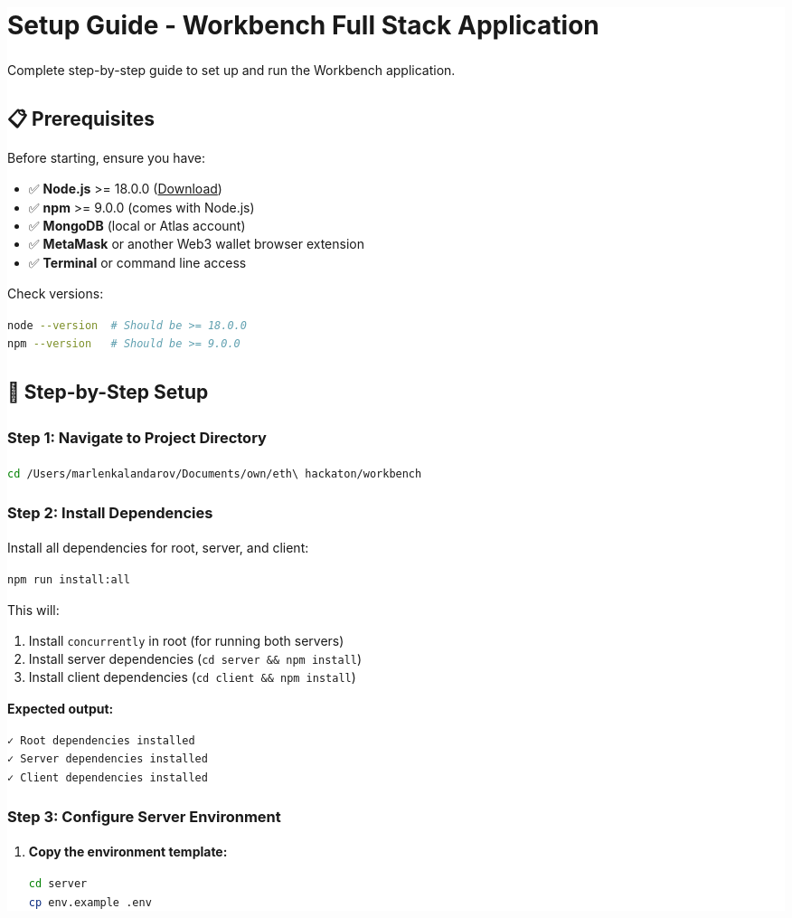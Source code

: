 # Setup Guide - Workbench Full Stack Application

Complete step-by-step guide to set up and run the Workbench application.

## 📋 Prerequisites

Before starting, ensure you have:

- ✅ **Node.js** >= 18.0.0 ([Download](https://nodejs.org/))
- ✅ **npm** >= 9.0.0 (comes with Node.js)
- ✅ **MongoDB** (local or Atlas account)
- ✅ **MetaMask** or another Web3 wallet browser extension
- ✅ **Terminal** or command line access

Check versions:
```bash
node --version  # Should be >= 18.0.0
npm --version   # Should be >= 9.0.0
```

## 🚀 Step-by-Step Setup

### Step 1: Navigate to Project Directory

```bash
cd /Users/marlenkalandarov/Documents/own/eth\ hackaton/workbench
```

### Step 2: Install Dependencies

Install all dependencies for root, server, and client:

```bash
npm run install:all
```

This will:
1. Install `concurrently` in root (for running both servers)
2. Install server dependencies (`cd server && npm install`)
3. Install client dependencies (`cd client && npm install`)

**Expected output:**
```
✓ Root dependencies installed
✓ Server dependencies installed  
✓ Client dependencies installed
```

### Step 3: Configure Server Environment

1. **Copy the environment template:**
   ```bash
   cd server
   cp env.example .env
   ```
